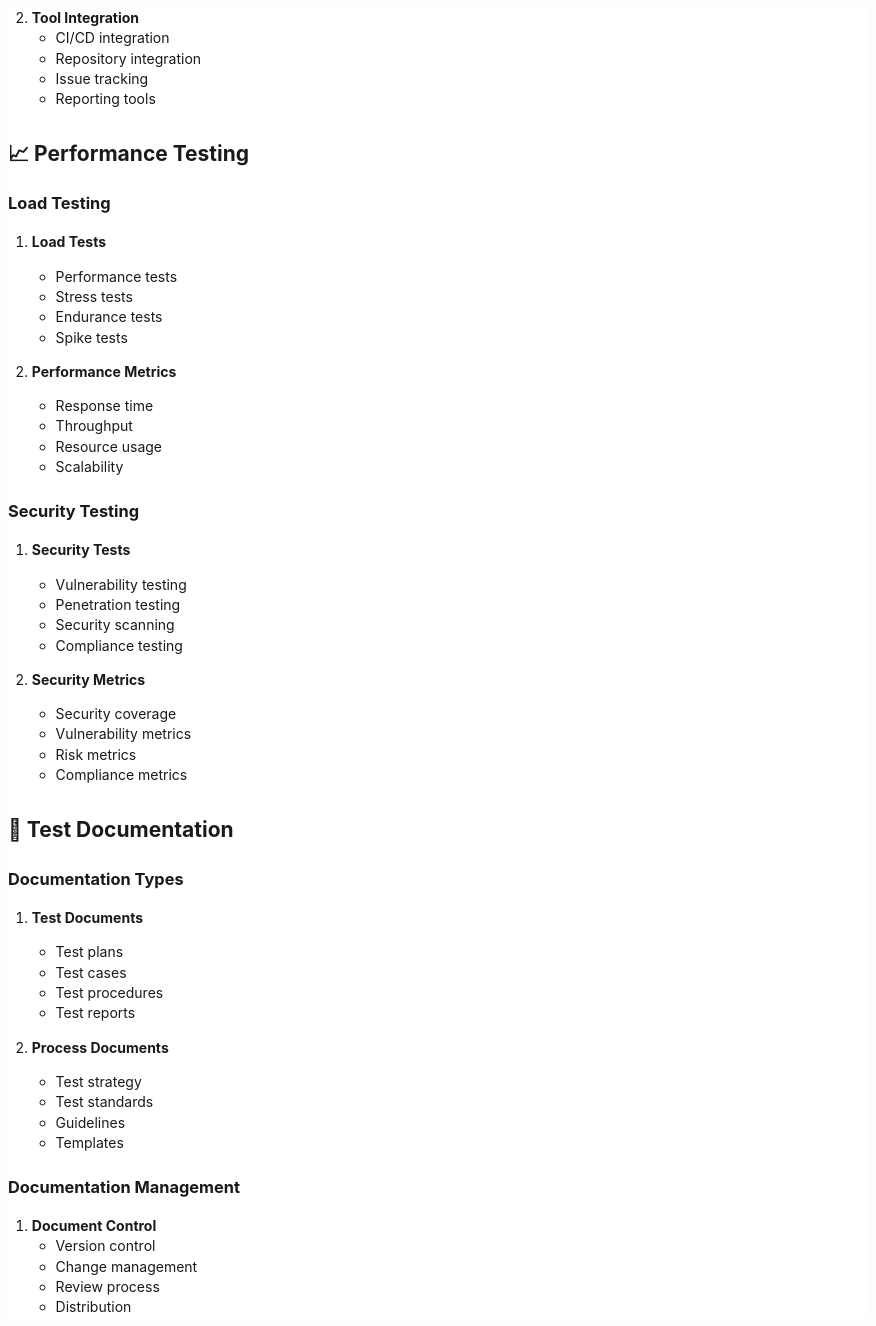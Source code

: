 2. **Tool Integration**
   - CI/CD integration
   - Repository integration
   - Issue tracking
   - Reporting tools

## 📈 Performance Testing

### Load Testing
1. **Load Tests**
   - Performance tests
   - Stress tests
   - Endurance tests
   - Spike tests

2. **Performance Metrics**
   - Response time
   - Throughput
   - Resource usage
   - Scalability

### Security Testing
1. **Security Tests**
   - Vulnerability testing
   - Penetration testing
   - Security scanning
   - Compliance testing

2. **Security Metrics**
   - Security coverage
   - Vulnerability metrics
   - Risk metrics
   - Compliance metrics

## 📝 Test Documentation

### Documentation Types
1. **Test Documents**
   - Test plans
   - Test cases
   - Test procedures
   - Test reports

2. **Process Documents**
   - Test strategy
   - Test standards
   - Guidelines
   - Templates

### Documentation Management
1. **Document Control**
   - Version control
   - Change management
   - Review process
   - Distribution

